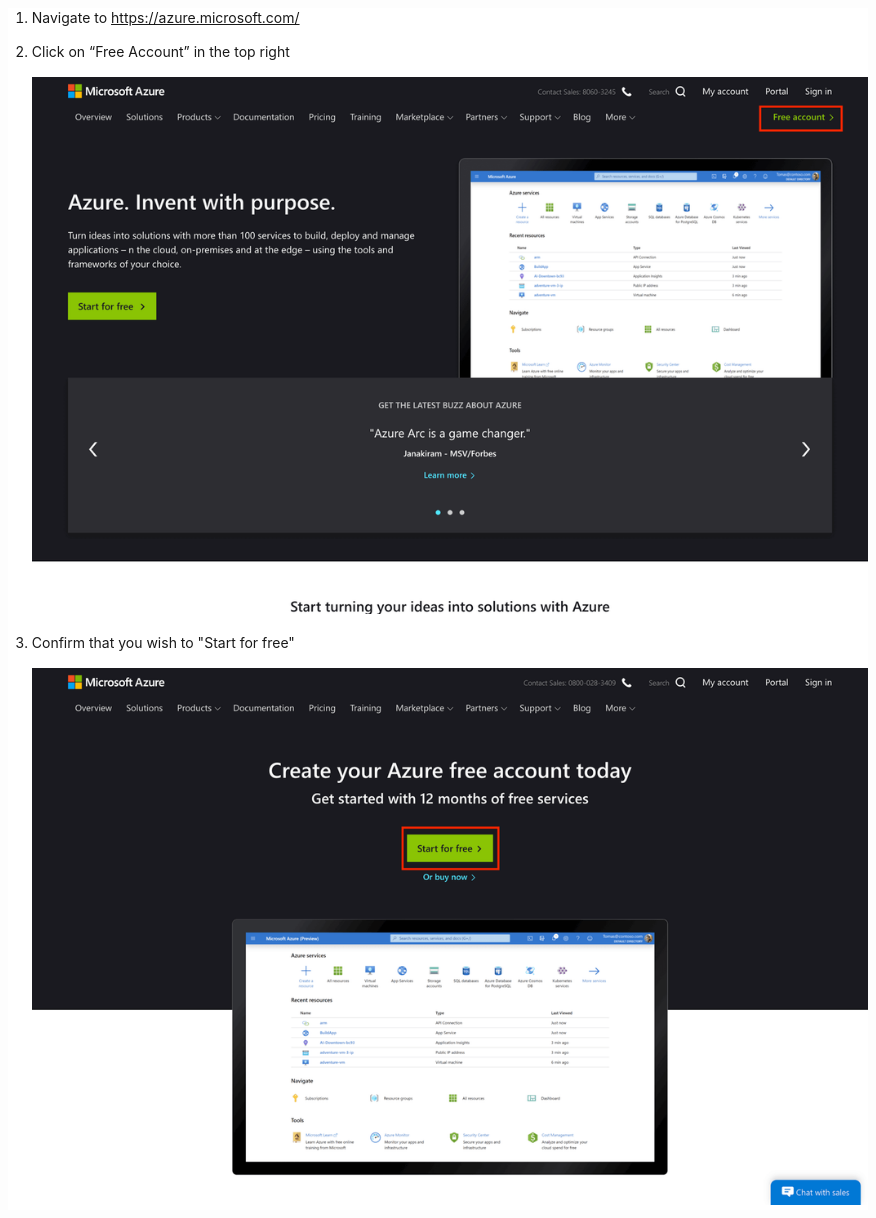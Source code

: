   1. Navigate to <https://azure.microsoft.com/>

  2. Click on “Free Account” in the top right

     ![azureaccountcreatea](images/azure/azureaccountcreatea.png)

  3. Confirm that you wish to "Start for free"

     ![azureaccountcreateb](images/azure/azureaccountcreateb.png)
